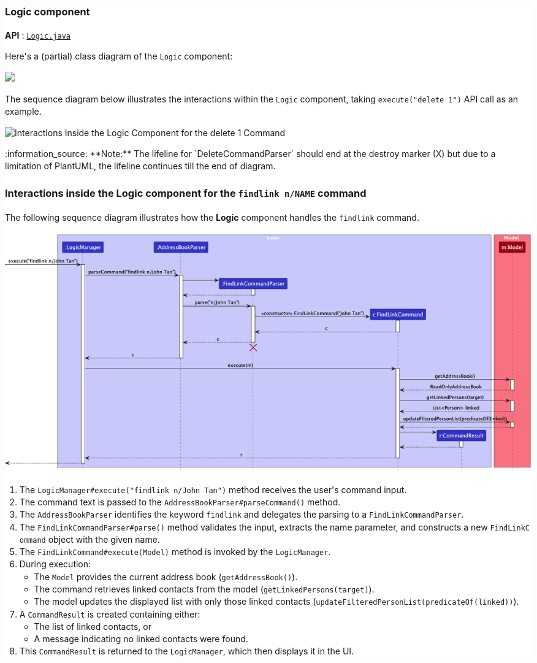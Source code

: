 ### Logic component

**API** : [`Logic.java`](https://github.com/se-edu/addressbook-level3/tree/master/src/main/java/seedu/address/logic/Logic.java)

Here's a (partial) class diagram of the `Logic` component:

<img src="images/LogicClassDiagram.png" width="550"/>

The sequence diagram below illustrates the interactions within the `Logic` component, taking `execute("delete 1")` API call as an example.

![Interactions Inside the Logic Component for the `delete 1` Command](images/DeleteSequenceDiagram.png)

<div markdown="span" class="alert alert-info">:information_source: **Note:** The lifeline for `DeleteCommandParser` should end at the destroy marker (X) but due to a limitation of PlantUML, the lifeline continues till the end of diagram.
</div>

### Interactions inside the Logic component for the `findlink n/NAME` command

The following sequence diagram illustrates how the **Logic** component handles the `findlink` command.

![Interactions Inside the Logic Component for the `findlink n/John Tan` Command](images/FindLinkSequenceDiagram.png)

1. The `LogicManager#execute("findlink n/John Tan")` method receives the user's command input.
2. The command text is passed to the `AddressBookParser#parseCommand()` method.
3. The `AddressBookParser` identifies the keyword `findlink` and delegates the parsing to a `FindLinkCommandParser`.
4. The `FindLinkCommandParser#parse()` method validates the input, extracts the name parameter, and constructs a new `FindLinkCommand` object with the given name.
5. The `FindLinkCommand#execute(Model)` method is invoked by the `LogicManager`.
6. During execution:
    - The `Model` provides the current address book (`getAddressBook()`).
    - The command retrieves linked contacts from the model (`getLinkedPersons(target)`).
    - The model updates the displayed list with only those linked contacts (`updateFilteredPersonList(predicateOf(linked))`).
7. A `CommandResult` is created containing either:
    - The list of linked contacts, or
    - A message indicating no linked contacts were found.
8. This `CommandResult` is returned to the `LogicManager`, which then displays it in the UI.
